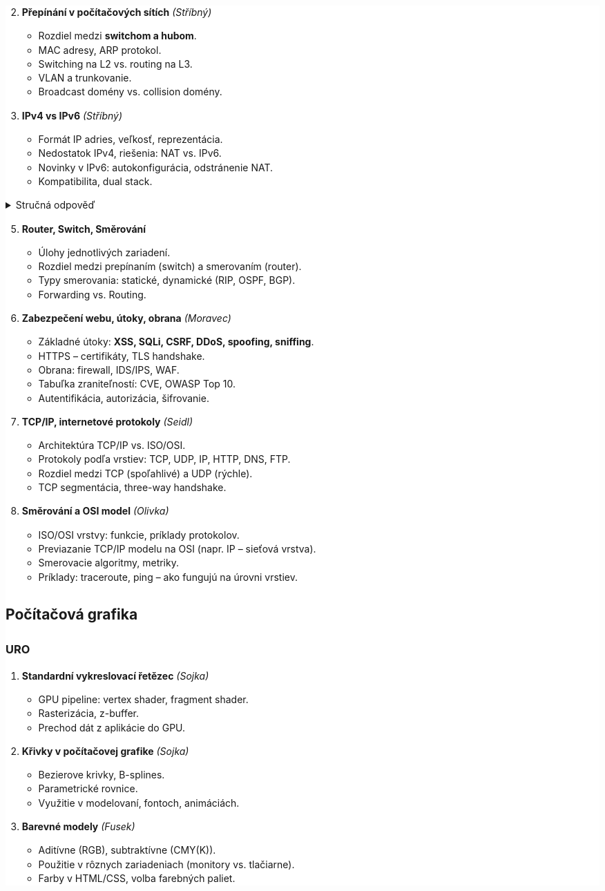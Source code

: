 2. **Přepínání v počítačových sítích** *(Stříbný)*
   * Rozdiel medzi **switchom a hubom**.
   * MAC adresy, ARP protokol.
   * Switching na L2 vs. routing na L3.
   * VLAN a trunkovanie.
   * Broadcast domény vs. collision domény.

4. **IPv4 vs IPv6** *(Stříbný)*
   * Formát IP adries, veľkosť, reprezentácia.
   * Nedostatok IPv4, riešenia: NAT vs. IPv6.
   * Novinky v IPv6: autokonfigurácia, odstránenie NAT.
   * Kompatibilita, dual stack.

<details><summary>Stručná odpověď</summary></details>

5. **Router, Switch, Směrování**
   * Úlohy jednotlivých zariadení.
   * Rozdiel medzi prepínaním (switch) a smerovaním (router).
   * Typy smerovania: statické, dynamické (RIP, OSPF, BGP).
   * Forwarding vs. Routing.

6. **Zabezpečení webu, útoky, obrana** *(Moravec)*
   * Základné útoky: **XSS, SQLi, CSRF, DDoS, spoofing, sniffing**.
   * HTTPS – certifikáty, TLS handshake.
   * Obrana: firewall, IDS/IPS, WAF.
   * Tabuľka zraniteľností: CVE, OWASP Top 10.
   * Autentifikácia, autorizácia, šifrovanie.

7. **TCP/IP, internetové protokoly** *(Seidl)*
   * Architektúra TCP/IP vs. ISO/OSI.
   * Protokoly podľa vrstiev: TCP, UDP, IP, HTTP, DNS, FTP.
   * Rozdiel medzi TCP (spoľahlivé) a UDP (rýchle).
   * TCP segmentácia, three-way handshake.

8. **Směrování a OSI model** *(Olivka)*
   * ISO/OSI vrstvy: funkcie, príklady protokolov.
   * Previazanie TCP/IP modelu na OSI (napr. IP – sieťová vrstva).
   * Smerovacie algoritmy, metriky.
   * Príklady: traceroute, ping – ako fungujú na úrovni vrstiev.


## Počítačová grafika
### URO
1. **Standardní vykreslovací řetězec** *(Sojka)*
   * GPU pipeline: vertex shader, fragment shader.
   * Rasterizácia, z-buffer.
   * Prechod dát z aplikácie do GPU.

2. **Křivky v počítačovej grafike** *(Sojka)*
   * Bezierove krivky, B-splines.
   * Parametrické rovnice.
   * Využitie v modelovaní, fontoch, animáciách.

3. **Barevné modely** *(Fusek)*
   * Aditívne (RGB), subtraktívne (CMY(K)).
   * Použitie v rôznych zariadeniach (monitory vs. tlačiarne).
   * Farby v HTML/CSS, volba farebných paliet.
